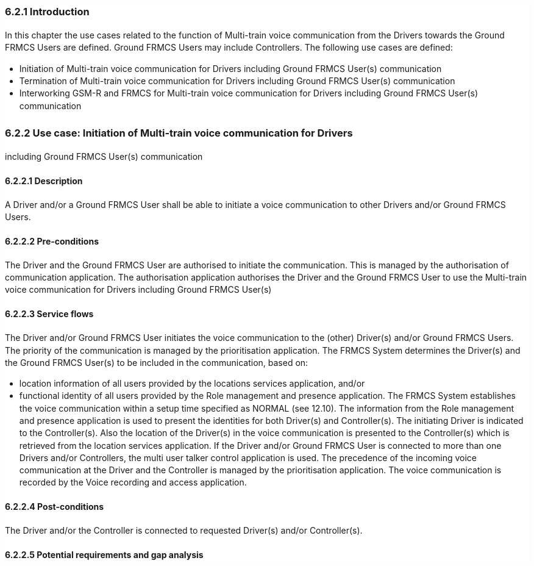 ### 6.2.1 Introduction
In this chapter the use cases related to the function of Multi-train voice
communication from the Drivers towards the Ground FRMCS Users are defined.
Ground FRMCS Users may include Controllers. The following use cases are
defined:
  * Initiation of Multi-train voice communication for Drivers including Ground FRMCS User(s) communication
  * Termination of Multi-train voice communication for Drivers including Ground FRMCS User(s) communication
  * Interworking GSM-R and FRMCS for Multi-train voice communication for Drivers including Ground FRMCS User(s) communication
### 6.2.2 Use case: Initiation of Multi-train voice communication for Drivers
including Ground FRMCS User(s) communication
#### 6.2.2.1 Description
A Driver and/or a Ground FRMCS User shall be able to initiate a voice
communication to other Drivers and/or Ground FRMCS Users.
#### 6.2.2.2 Pre-conditions
The Driver and the Ground FRMCS User are authorised to initiate the
communication. This is managed by the authorisation of communication
application.
The authorisation application authorises the Driver and the Ground FRMCS User
to use the Multi-train voice communication for Drivers including Ground FRMCS
User(s)
#### 6.2.2.3 Service flows
The Driver and/or Ground FRMCS User initiates the voice communication to the
(other) Driver(s) and/or Ground FRMCS Users. The priority of the communication
is managed by the prioritisation application.
The FRMCS System determines the Driver(s) and the Ground FRMCS User(s) to be
included in the communication, based on:
  * location information of all users provided by the locations services application, and/or
  * functional identity of all users provided by the Role management and presence application.
The FRMCS System establishes the voice communication within a setup time
specified as NORMAL (see 12.10). The information from the Role management and
presence application is used to present the identities for both Driver(s) and
Controller(s). The initiating Driver is indicated to the Controller(s). Also
the location of the Driver(s) in the voice communication is presented to the
Controller(s) which is retrieved from the location services application.
If the Driver and/or Ground FRMCS User is connected to more than one Drivers
and/or Controllers, the multi user talker control application is used.
The precedence of the incoming voice communication at the Driver and the
Controller is managed by the prioritisation application.
The voice communication is recorded by the Voice recording and access
application.
#### 6.2.2.4 Post-conditions
The Driver and/or the Controller is connected to requested Driver(s) and/or
Controller(s).
#### 6.2.2.5 Potential requirements and gap analysis